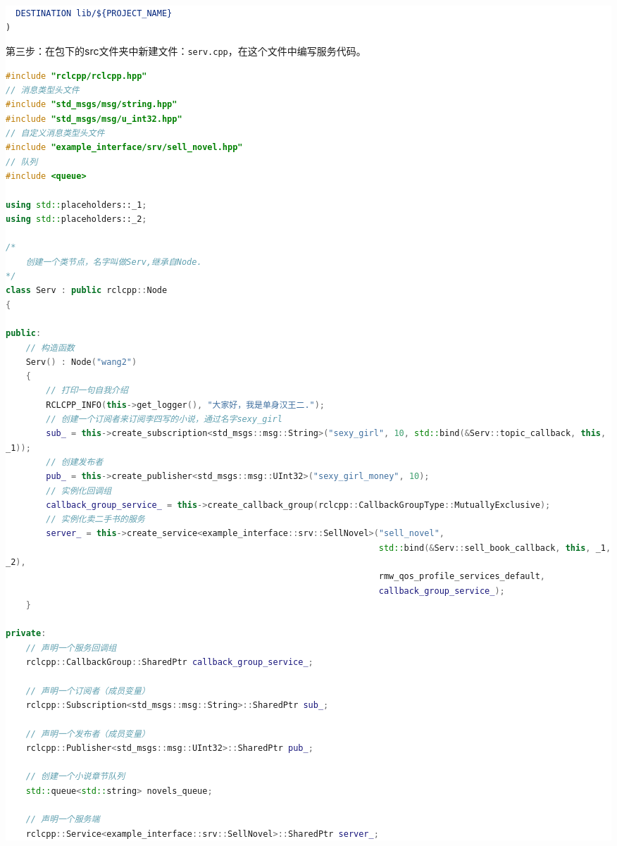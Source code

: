 ~~~ cmake
  DESTINATION lib/${PROJECT_NAME}
)
~~~

第三步：在包下的src文件夹中新建文件：`serv.cpp`，在这个文件中编写服务代码。

~~~ c++
#include "rclcpp/rclcpp.hpp"
// 消息类型头文件
#include "std_msgs/msg/string.hpp"
#include "std_msgs/msg/u_int32.hpp"
// 自定义消息类型头文件
#include "example_interface/srv/sell_novel.hpp"
// 队列
#include <queue>

using std::placeholders::_1;
using std::placeholders::_2;

/*
    创建一个类节点，名字叫做Serv,继承自Node.
*/
class Serv : public rclcpp::Node
{

public:
    // 构造函数
    Serv() : Node("wang2")
    {
        // 打印一句自我介绍
        RCLCPP_INFO(this->get_logger(), "大家好，我是单身汉王二.");
        // 创建一个订阅者来订阅李四写的小说，通过名字sexy_girl
        sub_ = this->create_subscription<std_msgs::msg::String>("sexy_girl", 10, std::bind(&Serv::topic_callback, this, _1));
        // 创建发布者
        pub_ = this->create_publisher<std_msgs::msg::UInt32>("sexy_girl_money", 10);
        // 实例化回调组
        callback_group_service_ = this->create_callback_group(rclcpp::CallbackGroupType::MutuallyExclusive);
        // 实例化卖二手书的服务
        server_ = this->create_service<example_interface::srv::SellNovel>("sell_novel",
                                                                          std::bind(&Serv::sell_book_callback, this, _1, _2),
                                                                          rmw_qos_profile_services_default,
                                                                          callback_group_service_);
    }

private:
    // 声明一个服务回调组
    rclcpp::CallbackGroup::SharedPtr callback_group_service_;

    // 声明一个订阅者（成员变量）
    rclcpp::Subscription<std_msgs::msg::String>::SharedPtr sub_;

    // 声明一个发布者（成员变量）
    rclcpp::Publisher<std_msgs::msg::UInt32>::SharedPtr pub_;

    // 创建一个小说章节队列
    std::queue<std::string> novels_queue;

    // 声明一个服务端
    rclcpp::Service<example_interface::srv::SellNovel>::SharedPtr server_;

~~~